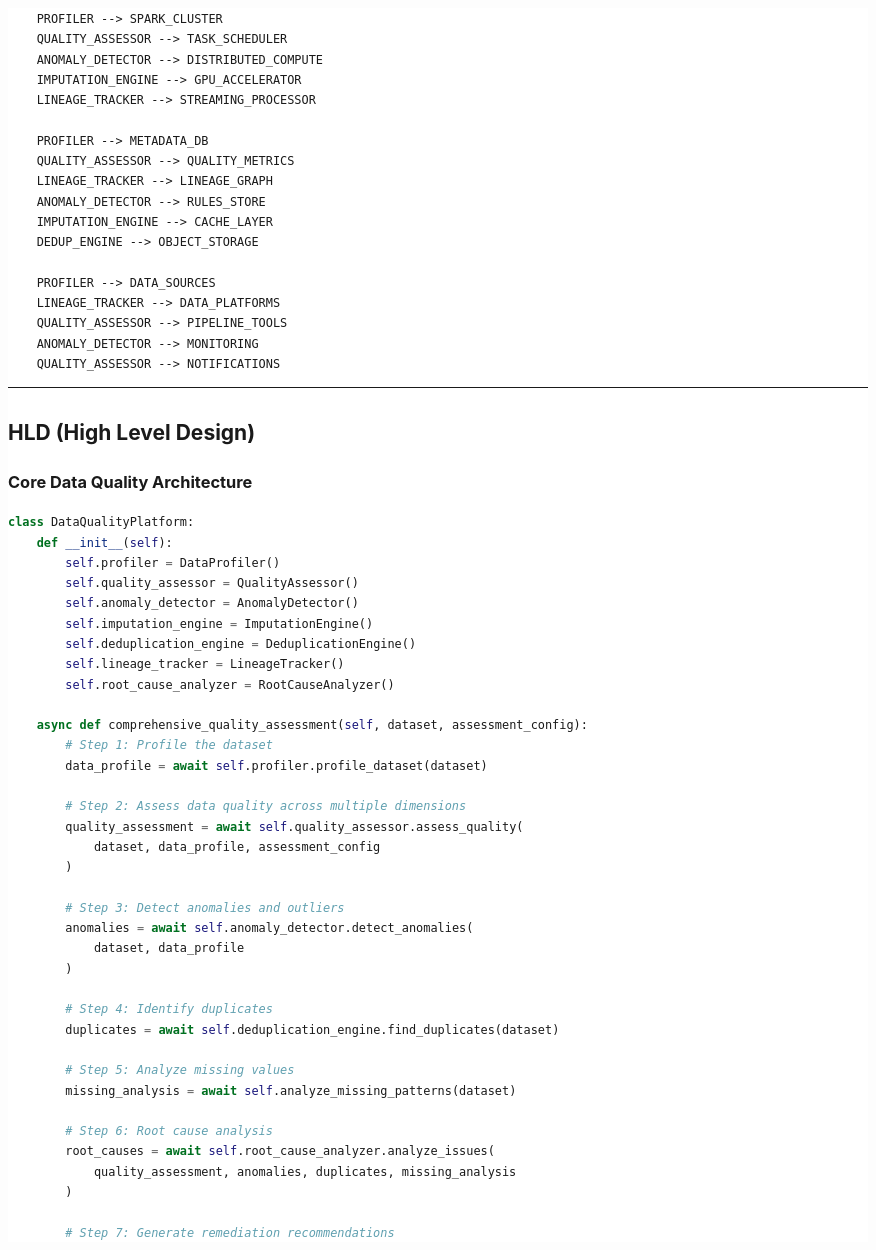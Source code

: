 ```mermaid
    PROFILER --> SPARK_CLUSTER
    QUALITY_ASSESSOR --> TASK_SCHEDULER
    ANOMALY_DETECTOR --> DISTRIBUTED_COMPUTE
    IMPUTATION_ENGINE --> GPU_ACCELERATOR
    LINEAGE_TRACKER --> STREAMING_PROCESSOR
    
    PROFILER --> METADATA_DB
    QUALITY_ASSESSOR --> QUALITY_METRICS
    LINEAGE_TRACKER --> LINEAGE_GRAPH
    ANOMALY_DETECTOR --> RULES_STORE
    IMPUTATION_ENGINE --> CACHE_LAYER
    DEDUP_ENGINE --> OBJECT_STORAGE
    
    PROFILER --> DATA_SOURCES
    LINEAGE_TRACKER --> DATA_PLATFORMS
    QUALITY_ASSESSOR --> PIPELINE_TOOLS
    ANOMALY_DETECTOR --> MONITORING
    QUALITY_ASSESSOR --> NOTIFICATIONS
```

---

## HLD (High Level Design)

### Core Data Quality Architecture

```python
class DataQualityPlatform:
    def __init__(self):
        self.profiler = DataProfiler()
        self.quality_assessor = QualityAssessor()
        self.anomaly_detector = AnomalyDetector()
        self.imputation_engine = ImputationEngine()
        self.deduplication_engine = DeduplicationEngine()
        self.lineage_tracker = LineageTracker()
        self.root_cause_analyzer = RootCauseAnalyzer()
        
    async def comprehensive_quality_assessment(self, dataset, assessment_config):
        # Step 1: Profile the dataset
        data_profile = await self.profiler.profile_dataset(dataset)
        
        # Step 2: Assess data quality across multiple dimensions
        quality_assessment = await self.quality_assessor.assess_quality(
            dataset, data_profile, assessment_config
        )
        
        # Step 3: Detect anomalies and outliers
        anomalies = await self.anomaly_detector.detect_anomalies(
            dataset, data_profile
        )
        
        # Step 4: Identify duplicates
        duplicates = await self.deduplication_engine.find_duplicates(dataset)
        
        # Step 5: Analyze missing values
        missing_analysis = await self.analyze_missing_patterns(dataset)
        
        # Step 6: Root cause analysis
        root_causes = await self.root_cause_analyzer.analyze_issues(
            quality_assessment, anomalies, duplicates, missing_analysis
        )
        
        # Step 7: Generate remediation recommendations
```